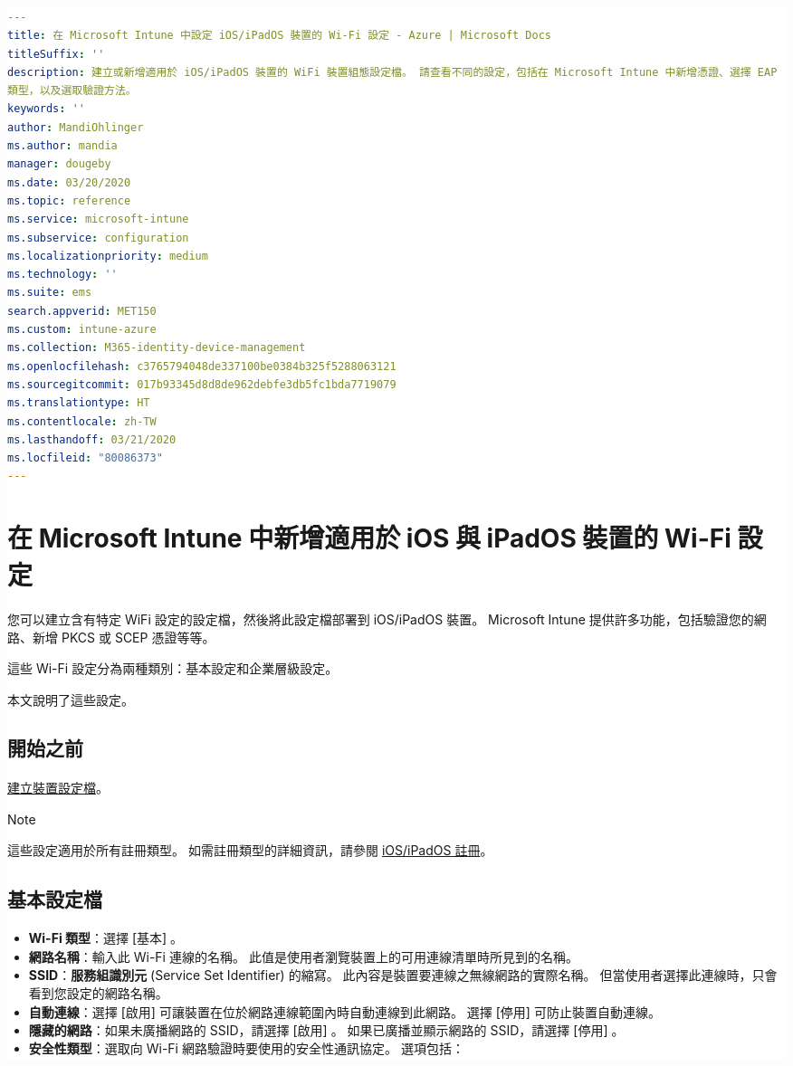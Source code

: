 ```yaml
---
title: 在 Microsoft Intune 中設定 iOS/iPadOS 裝置的 Wi-Fi 設定 - Azure | Microsoft Docs
titleSuffix: ''
description: 建立或新增適用於 iOS/iPadOS 裝置的 WiFi 裝置組態設定檔。 請查看不同的設定，包括在 Microsoft Intune 中新增憑證、選擇 EAP 類型，以及選取驗證方法。
keywords: ''
author: MandiOhlinger
ms.author: mandia
manager: dougeby
ms.date: 03/20/2020
ms.topic: reference
ms.service: microsoft-intune
ms.subservice: configuration
ms.localizationpriority: medium
ms.technology: ''
ms.suite: ems
search.appverid: MET150
ms.custom: intune-azure
ms.collection: M365-identity-device-management
ms.openlocfilehash: c3765794048de337100be0384b325f5288063121
ms.sourcegitcommit: 017b93345d8d8de962debfe3db5fc1bda7719079
ms.translationtype: HT
ms.contentlocale: zh-TW
ms.lasthandoff: 03/21/2020
ms.locfileid: "80086373"
---
```

# <a name="add-wi-fi-settings-for-ios-and-ipados-devices-in-microsoft-intune"></a>在 Microsoft Intune 中新增適用於 iOS 與 iPadOS 裝置的 Wi-Fi 設定

您可以建立含有特定 WiFi 設定的設定檔，然後將此設定檔部署到 iOS/iPadOS 裝置。 Microsoft Intune 提供許多功能，包括驗證您的網路、新增 PKCS 或 SCEP 憑證等等。

這些 Wi-Fi 設定分為兩種類別：基本設定和企業層級設定。

本文說明了這些設定。

## <a name="before-you-begin"></a>開始之前

[建立裝置設定檔](device-profile-create.md)。

> [!NOTE]
> 這些設定適用於所有註冊類型。 如需註冊類型的詳細資訊，請參閱 [iOS/iPadOS 註冊](../enrollment/ios-enroll.md)。

## <a name="basic-profiles"></a>基本設定檔

- **Wi-Fi 類型**：選擇 [基本]  。
- **網路名稱**：輸入此 Wi-Fi 連線的名稱。 此值是使用者瀏覽裝置上的可用連線清單時所見到的名稱。
- **SSID**：**服務組識別元** (Service Set Identifier) 的縮寫。 此內容是裝置要連線之無線網路的實際名稱。 但當使用者選擇此連線時，只會看到您設定的網路名稱。
- **自動連線**：選擇 [啟用]  可讓裝置在位於網路連線範圍內時自動連線到此網路。 選擇 [停用]  可防止裝置自動連線。
- **隱藏的網路**：如果未廣播網路的 SSID，請選擇 [啟用]  。 如果已廣播並顯示網路的 SSID，請選擇 [停用]  。
- **安全性類型**：選取向 Wi-Fi 網路驗證時要使用的安全性通訊協定。 選項包括：
